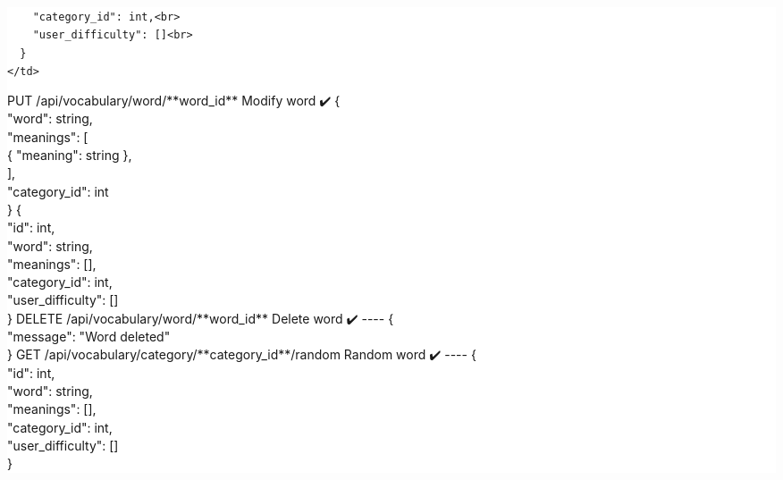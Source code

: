         "category_id": int,<br>
        "user_difficulty": []<br>
      }
    </td>
  </tr>
  <tr>
    <td style="background-color: #fca130; color: white">PUT</td>
    <td>/api/vocabulary/word/**word_id**</td>
    <td>Modify word</td>
    <td>✔️</td>
    <td>
      {<br>
        "word": string,<br>
        "meanings": [<br>
          { "meaning": string },<br>
        ],<br>
        "category_id": int<br>
      }
    </td>
    <td>
      {<br>
        "id": int,<br>
        "word": string,<br>
        "meanings": [],<br>
        "category_id": int,<br>
        "user_difficulty": []<br>
      }
    </td>
  </tr>
  <tr>
    <td style="background-color: #f93e3e; color: white">DELETE</td>
    <td>/api/vocabulary/word/**word_id**</td>
    <td>Delete word</td>
    <td>✔️</td>
    <td>
      ----
    </td>
    <td>
      {<br>
        "message": "Word deleted"<br>
      }
    </td>
  </tr>
  <tr>
    <td style="background-color: #61affe; color: white">GET</td>
    <td>/api/vocabulary/category/**category_id**/random</td>
    <td>Random word</td>
    <td>✔️</td>
    <td>
      ----
    </td>
    <td>
      {<br>
        "id": int,<br>
        "word": string,<br>
        "meanings": [],<br>
        "category_id": int,<br>
        "user_difficulty": []<br>
      }
    </td>
  </tr>
</table>
